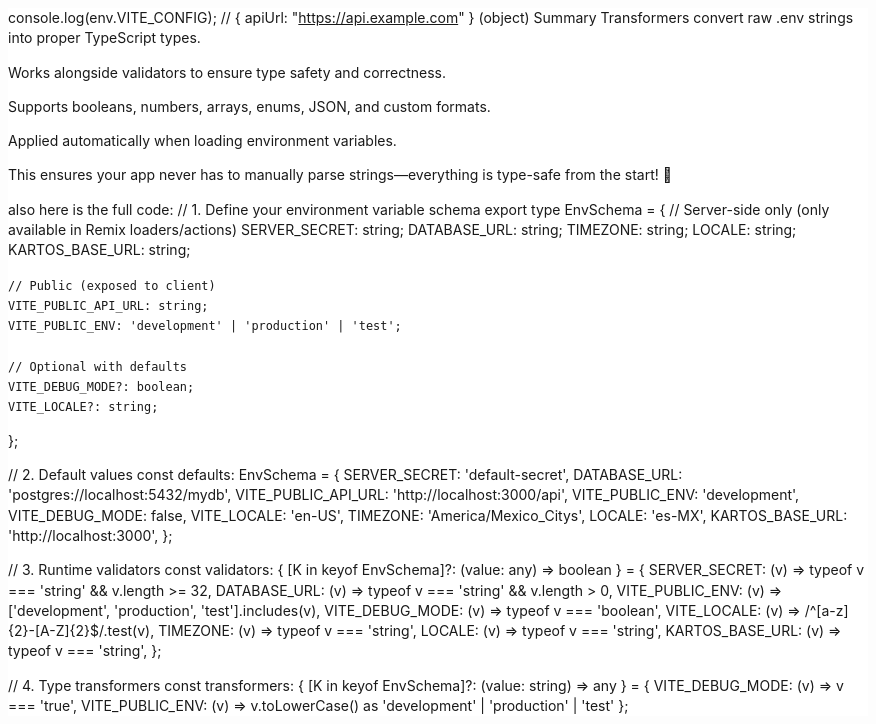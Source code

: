 console.log(env.VITE_CONFIG); // { apiUrl: "https://api.example.com" } (object)
Summary
Transformers convert raw .env strings into proper TypeScript types.

Works alongside validators to ensure type safety and correctness.

Supports booleans, numbers, arrays, enums, JSON, and custom formats.

Applied automatically when loading environment variables.

This ensures your app never has to manually parse strings—everything is type-safe from the start! 🚀

also here is the full code: // 1. Define your environment variable schema
export type EnvSchema = {
    // Server-side only (only available in Remix loaders/actions)
    SERVER_SECRET: string;
    DATABASE_URL: string;
    TIMEZONE: string;
    LOCALE: string;
    KARTOS_BASE_URL: string;
  
    // Public (exposed to client)
    VITE_PUBLIC_API_URL: string;
    VITE_PUBLIC_ENV: 'development' | 'production' | 'test';
    
    // Optional with defaults
    VITE_DEBUG_MODE?: boolean;
    VITE_LOCALE?: string;
  };
  
  // 2. Default values
  const defaults: EnvSchema = {
    SERVER_SECRET: 'default-secret',
    DATABASE_URL: 'postgres://localhost:5432/mydb',
    VITE_PUBLIC_API_URL: 'http://localhost:3000/api',
    VITE_PUBLIC_ENV: 'development',
    VITE_DEBUG_MODE: false,
    VITE_LOCALE: 'en-US',
    TIMEZONE: 'America/Mexico_Citys',
    LOCALE: 'es-MX',
    KARTOS_BASE_URL: 'http://localhost:3000',
  };
  
  // 3. Runtime validators
  const validators: { [K in keyof EnvSchema]?: (value: any) => boolean } = {
    SERVER_SECRET: (v) => typeof v === 'string' && v.length >= 32,
    DATABASE_URL: (v) => typeof v === 'string' && v.length > 0,
    VITE_PUBLIC_ENV: (v) => ['development', 'production', 'test'].includes(v),
    VITE_DEBUG_MODE: (v) => typeof v === 'boolean',
    VITE_LOCALE: (v) => /^[a-z]{2}-[A-Z]{2}$/.test(v),
    TIMEZONE: (v) => typeof v === 'string',
    LOCALE: (v) => typeof v === 'string',
    KARTOS_BASE_URL: (v) => typeof v === 'string',
  };
  
  // 4. Type transformers
  const transformers: { [K in keyof EnvSchema]?: (value: string) => any } = {
    VITE_DEBUG_MODE: (v) => v === 'true',
    VITE_PUBLIC_ENV: (v) => v.toLowerCase() as 'development' | 'production' | 'test'
  };
  